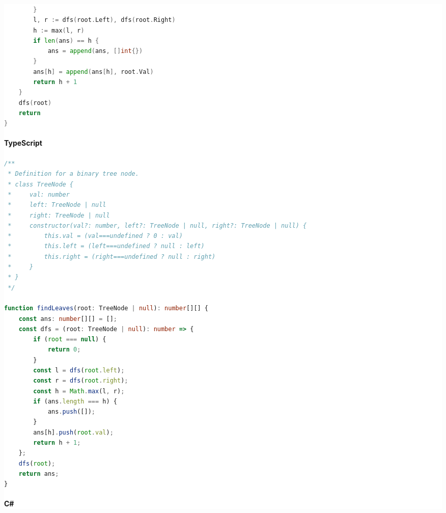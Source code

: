 ```go
		}
		l, r := dfs(root.Left), dfs(root.Right)
		h := max(l, r)
		if len(ans) == h {
			ans = append(ans, []int{})
		}
		ans[h] = append(ans[h], root.Val)
		return h + 1
	}
	dfs(root)
	return
}
```

#### TypeScript

```ts
/**
 * Definition for a binary tree node.
 * class TreeNode {
 *     val: number
 *     left: TreeNode | null
 *     right: TreeNode | null
 *     constructor(val?: number, left?: TreeNode | null, right?: TreeNode | null) {
 *         this.val = (val===undefined ? 0 : val)
 *         this.left = (left===undefined ? null : left)
 *         this.right = (right===undefined ? null : right)
 *     }
 * }
 */

function findLeaves(root: TreeNode | null): number[][] {
    const ans: number[][] = [];
    const dfs = (root: TreeNode | null): number => {
        if (root === null) {
            return 0;
        }
        const l = dfs(root.left);
        const r = dfs(root.right);
        const h = Math.max(l, r);
        if (ans.length === h) {
            ans.push([]);
        }
        ans[h].push(root.val);
        return h + 1;
    };
    dfs(root);
    return ans;
}
```

#### C#

